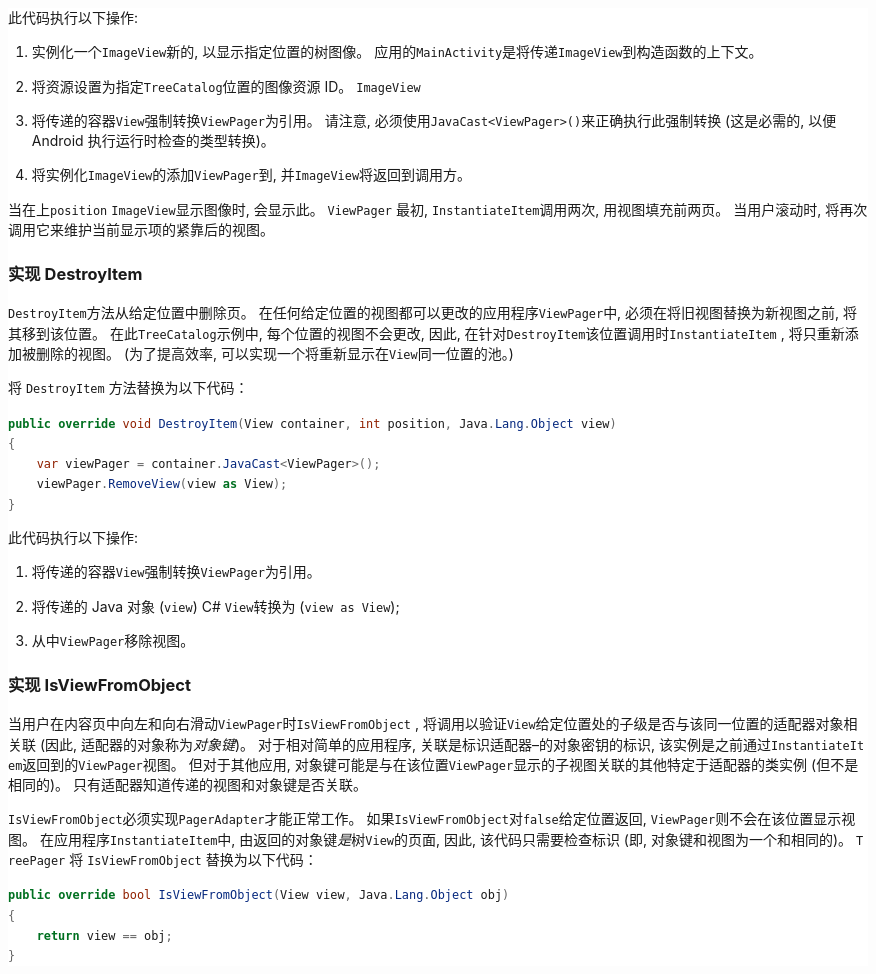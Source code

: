 此代码执行以下操作:

1.  实例化一个`ImageView`新的, 以显示指定位置的树图像。 应用的`MainActivity`是将传递`ImageView`到构造函数的上下文。

2.  将资源设置为指定`TreeCatalog`位置的图像资源 ID。 `ImageView`

3.  将传递的容器`View`强制转换`ViewPager`为引用。
    请注意, 必须使用`JavaCast<ViewPager>()`来正确执行此强制转换 (这是必需的, 以便 Android 执行运行时检查的类型转换)。

4.  将实例化`ImageView`的添加`ViewPager`到, 并`ImageView`将返回到调用方。

当在上`position` `ImageView`显示图像时, 会显示此。 `ViewPager` 最初, `InstantiateItem`调用两次, 用视图填充前两页。 当用户滚动时, 将再次调用它来维护当前显示项的紧靠后的视图。 



### <a name="implement-destroyitem"></a>实现 DestroyItem

`DestroyItem`方法从给定位置中删除页。 在任何给定位置的视图都可以更改的应用程序`ViewPager`中, 必须在将旧视图替换为新视图之前, 将其移到该位置。 在此`TreeCatalog`示例中, 每个位置的视图不会更改, 因此, 在针对`DestroyItem`该位置调用时`InstantiateItem` , 将只重新添加被删除的视图。 (为了提高效率, 可以实现一个将重新显示在`View`同一位置的池。) 

将 `DestroyItem` 方法替换为以下代码： 

```csharp
public override void DestroyItem(View container, int position, Java.Lang.Object view)
{
    var viewPager = container.JavaCast<ViewPager>();
    viewPager.RemoveView(view as View);
}
```

此代码执行以下操作:

1.  将传递的容器`View`强制转换`ViewPager`为引用。

2.  将传递的 Java 对象 (`view`) C# `View`转换为 (`view as View`);

3.  从中`ViewPager`移除视图。 



### <a name="implement-isviewfromobject"></a>实现 IsViewFromObject

当用户在内容页中向左和向右滑动`ViewPager`时`IsViewFromObject` , 将调用以验证`View`给定位置处的子级是否与该同一位置的适配器对象相关联 (因此, 适配器的对象称为*对象键*)。 对于相对简单的应用程序, 关联是标识适配器&ndash;的对象密钥的标识, 该实例是之前通过`InstantiateItem`返回到的`ViewPager`视图。 但对于其他应用, 对象键可能是与在该位置`ViewPager`显示的子视图关联的其他特定于适配器的类实例 (但不是相同的)。 只有适配器知道传递的视图和对象键是否关联。 

`IsViewFromObject`必须实现`PagerAdapter`才能正常工作。 如果`IsViewFromObject`对`false`给定位置返回, `ViewPager`则不会在该位置显示视图。 在应用程序`InstantiateItem`中, 由返回的对象键*是*树`View`的页面, 因此, 该代码只需要检查标识 (即, 对象键和视图为一个和相同的)。 `TreePager` 将 `IsViewFromObject` 替换为以下代码： 

```csharp
public override bool IsViewFromObject(View view, Java.Lang.Object obj)
{
    return view == obj;
}
```
